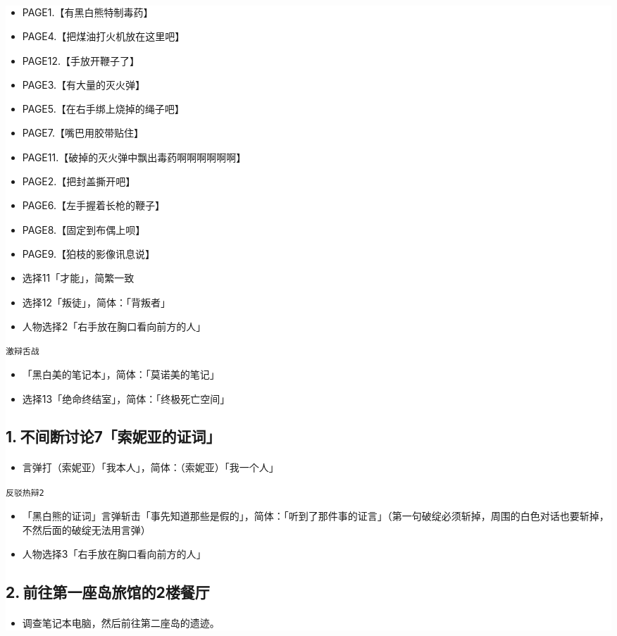 * PAGE1.【有黑白熊特制毒药】

* PAGE4.【把煤油打火机放在这里吧】

* PAGE12.【手放开鞭子了】

* PAGE3.【有大量的灭火弹】

* PAGE5.【在右手绑上烧掉的绳子吧】

* PAGE7.【嘴巴用胶带贴住】

* PAGE11.【破掉的灭火弹中飘出毒药啊啊啊啊啊啊】

* PAGE2.【把封盖撕开吧】

* PAGE6.【左手握着长枪的鞭子】

* PAGE8.【固定到布偶上呗】

* PAGE9.【狛枝的影像讯息说】



* 选择11「才能」，简繁一致



* 选择12「叛徒」，简体：「背叛者」



* 人物选择2「右手放在胸口看向前方的人」



`激辩舌战`

* 「黑白美的笔记本」，简体：「莫诺美的笔记」



* 选择13「绝命终结室」，简体：「终极死亡空间」



## 1. 不间断讨论7「索妮亚的证词」

* 言弹打（索妮亚）「我本人」，简体：（索妮亚）「我一个人」



`反驳热辩2`

* 「黑白熊的证词」言弹斩击「事先知道那些是假的」，简体：「听到了那件事的证言」（第一句破绽必须斩掉，周围的白色对话也要斩掉，不然后面的破绽无法用言弹）


* 人物选择3「右手放在胸口看向前方的人」

## 2. 前往第一座岛旅馆的2楼餐厅

* 调查笔记本电脑，然后前往第二座岛的遗迹。

